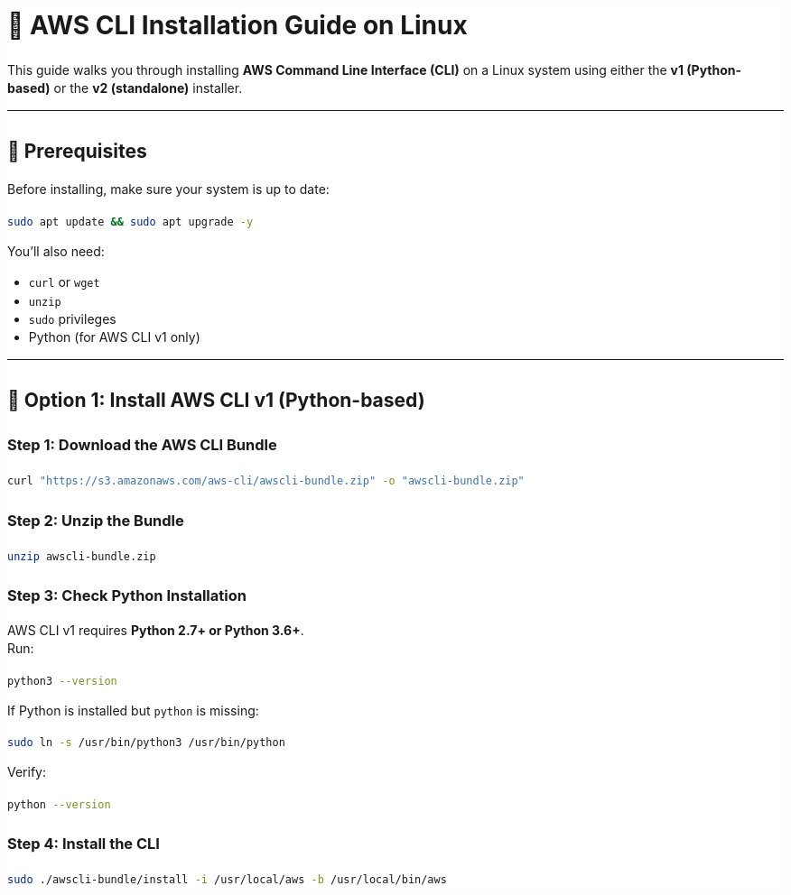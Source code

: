 # 🧰 AWS CLI Installation Guide on Linux

This guide walks you through installing **AWS Command Line Interface (CLI)** on a Linux system using either the **v1 (Python-based)** or the **v2 (standalone)** installer.

---

## 🚀 Prerequisites
Before installing, make sure your system is up to date:
```bash
sudo apt update && sudo apt upgrade -y
```

You’ll also need:
- `curl` or `wget`
- `unzip`
- `sudo` privileges
- Python (for AWS CLI v1 only)

---

## 🧩 Option 1: Install AWS CLI v1 (Python-based)

### Step 1: Download the AWS CLI Bundle
```bash
curl "https://s3.amazonaws.com/aws-cli/awscli-bundle.zip" -o "awscli-bundle.zip"
```

### Step 2: Unzip the Bundle
```bash
unzip awscli-bundle.zip
```

### Step 3: Check Python Installation
AWS CLI v1 requires **Python 2.7+ or Python 3.6+**.  
Run:
```bash
python3 --version
```

If Python is installed but `python` is missing:
```bash
sudo ln -s /usr/bin/python3 /usr/bin/python
```

Verify:
```bash
python --version
```

### Step 4: Install the CLI
```bash
sudo ./awscli-bundle/install -i /usr/local/aws -b /usr/local/bin/aws
```
